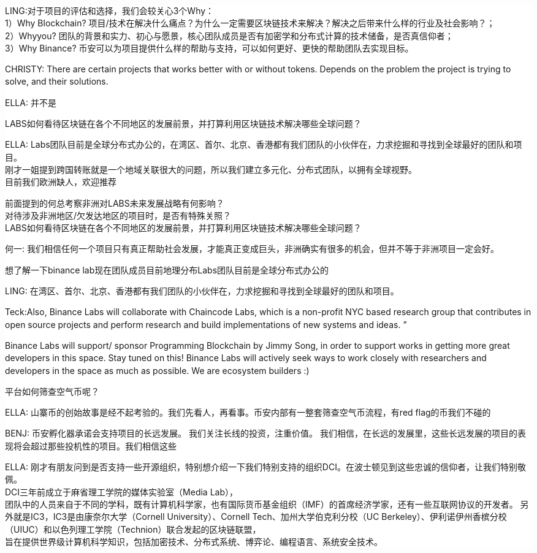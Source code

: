 LING:对于项目的评估和选择，我们会较关心3个Why：  
1）Why Blockchain?
项目/技术在解决什么痛点？为什么一定需要区块链技术来解决？解决之后带来什么样的行业及社会影响？；  
2）Whyyou?
团队的背景和实力、初心与愿景，核心团队成员是否有加密学和分布式计算的技术储备，是否真信仰者；  
3）Why Binance?
币安可以为项目提供什么样的帮助与支持，可以如何更好、更快的帮助团队去实现目标。

CHRISTY: There are certain projects that works better with or without tokens.
Depends on the problem the project is trying to solve, and their solutions.

ELLA: 并不是

LABS如何看待区块链在各个不同地区的发展前景，并打算利用区块链技术解决哪些全球问题？

ELLA:
Labs团队目前是全球分布式办公的，在湾区、首尔、北京、香港都有我们团队的小伙伴在，力求挖掘和寻找到全球最好的团队和项目。  
刚才一姐提到跨国转账就是一个地域关联很大的问题，所以我们建立多元化、分布式团队，以拥有全球视野。  
目前我们欧洲缺人，欢迎推荐

前面提到的何总考察非洲对LABS未来发展战略有何影响？  
对待涉及非洲地区/欠发达地区的项目时，是否有特殊关照？  
LABS如何看待区块链在各个不同地区的发展前景，并打算利用区块链技术解决哪些全球问题？

何一:
我们相信任何一个项目只有真正帮助社会发展，才能真正变成巨头，非洲确实有很多的机会，但并不等于非洲项目一定会好。

想了解一下binance lab现在团队成员目前地理分布Labs团队目前是全球分布式办公的

LING:
在湾区、首尔、北京、香港都有我们团队的小伙伴在，力求挖掘和寻找到全球最好的团队和项目。

Teck:Also, Binance Labs will collaborate with Chaincode Labs, which is a
non-profit NYC based research group that contributes in open source projects and
perform research and build implementations of new systems and ideas. ”

Binance Labs will support/ sponsor Programming Blockchain by Jimmy Song, in
order to support works in getting more great developers in this space. Stay
tuned on this! Binance Labs will actively seek ways to work closely with
researchers and developers in the space as much as possible. We are ecosystem
builders :)

平台如何筛查空气币呢？

ELLA:
山寨币的创始故事是经不起考验的。我们先看人，再看事。币安内部有一整套筛查空气币流程，有red
flag的币我们不碰的

BENJ: 币安孵化器承诺会支持项目的长远发展。 我们关注长线的投资，注重价值。
我们相信，在长远的发展里，这些长远发展的项目的表现将会超过那些投机性的项目。我们相信这些

ELLA: 刚才有朋友问到是否支持一些开源组织，特别想介绍一下我们特别支持的组织DCI。在波士顿见到这些忠诚的信仰者，让我们特别敬佩。  
DCI三年前成立于麻省理工学院的媒体实验室（Media Lab），  
团队中的人员来自于不同的学科，既有计算机科学家，也有国际货币基金组织（IMF）的首席经济学家，还有一些互联网协议的开发者。
另外就是IC3，IC3是由康奈尔大学（Cornell University）、Cornell Tech、加州大学伯克利分校（UC
Berkeley）、伊利诺伊州香槟分校（UIUC）和以色列理工学院（Technion）联合发起的区块链联盟，  
旨在提供世界级计算机科学知识，包括加密技术、分布式系统、博弈论、编程语言、系统安全技术。
